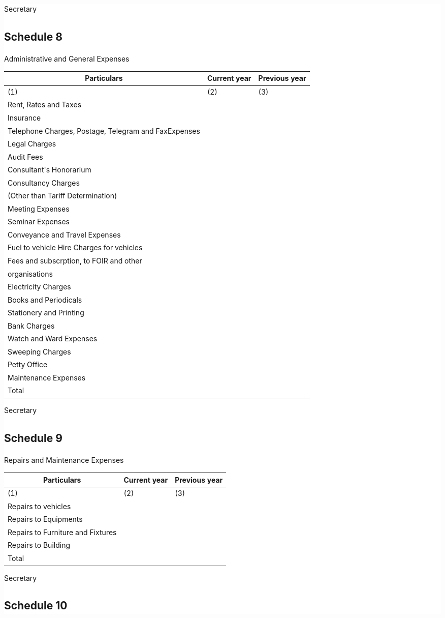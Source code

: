 Secretary

## Schedule 8

Administrative and General Expenses

Particulars | Current year | Previous year  
---|---|---  
(1) | (2) | (3)  
Rent, Rates and Taxes |  |   
Insurance |  |   
Telephone Charges, Postage, Telegram and FaxExpenses |  |   
Legal Charges |  |   
Audit Fees |  |   
Consultant's Honorarium |  |   
Consultancy Charges |  |   
(Other than Tariff Determination) |  |   
Meeting Expenses |  |   
Seminar Expenses |  |   
Conveyance and Travel Expenses |  |   
Fuel to vehicle Hire Charges for vehicles |  |   
Fees and subscrption, to FOIR and other |  |   
organisations |  |   
Electricity Charges |  |   
Books and Periodicals |  |   
Stationery and Printing |  |   
Bank Charges |  |   
Watch and Ward Expenses |  |   
Sweeping Charges |  |   
Petty Office |  |   
Maintenance Expenses |  |   
Total |  |   
  
Secretary

## Schedule 9

Repairs and Maintenance Expenses

Particulars | Current year | Previous year  
---|---|---  
(1) | (2) | (3)  
Repairs to vehicles |  |   
Repairs to Equipments |  |   
Repairs to Furniture and Fixtures |  |   
Repairs to Building |  |   
Total |  |   
  
Secretary

## Schedule 10
